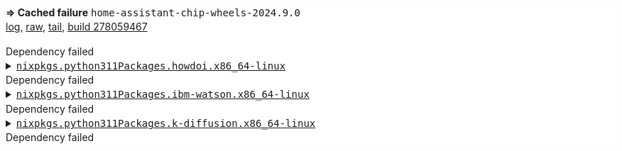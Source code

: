 <b>=> Cached failure</b> <tt>home-assistant-chip-wheels-2024.9.0</tt> <br /> <a href='https://hydra.nixos.org/build/278102705/nixlog/1'>log</a>, <a href='https://hydra.nixos.org/build/278102705/nixlog/1/raw'>raw</a>, <a href='https://hydra.nixos.org/build/278102705/nixlog/1/tail'>tail</a>, <a href='https://hydra.nixos.org/build/278059467'>build 278059467</a>
</li>
</ul>
</details>
</td>
<td>Dependency failed</td>
</tr>
<tr>
<td>
<details><summary>
<tt><a href='https://hydra.nixos.org/build/276681448'>nixpkgs.python311Packages.howdoi.x86_64-linux</a></tt>
</summary></details>
</td>
<td>Dependency failed</td>
</tr>
<tr>
<td>
<details><summary>
<tt><a href='https://hydra.nixos.org/build/276611909'>nixpkgs.python311Packages.ibm-watson.x86_64-linux</a></tt>
</summary></details>
</td>
<td>Dependency failed</td>
</tr>
<tr>
<td>
<details><summary>
<tt><a href='https://hydra.nixos.org/build/278141766'>nixpkgs.python311Packages.k-diffusion.x86_64-linux</a></tt>
</summary></details>
</td>
<td>Dependency failed</td>
</tr>